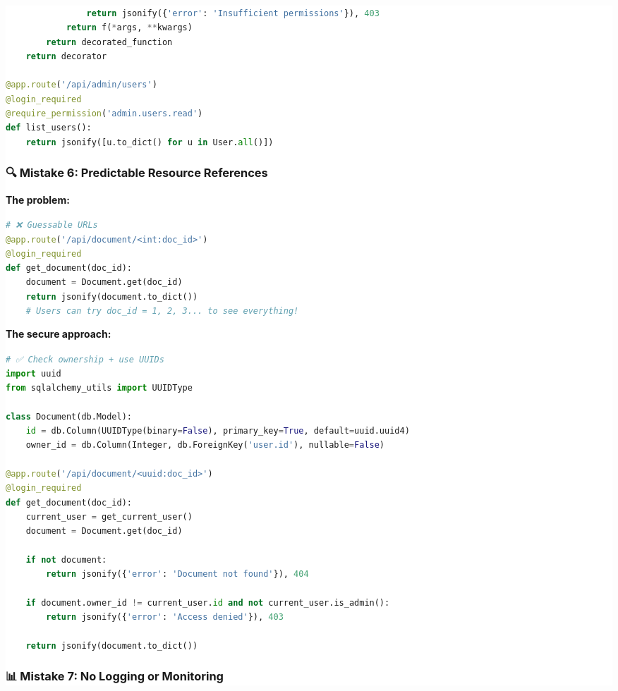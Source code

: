 ```python
                return jsonify({'error': 'Insufficient permissions'}), 403
            return f(*args, **kwargs)
        return decorated_function
    return decorator

@app.route('/api/admin/users')
@login_required
@require_permission('admin.users.read')
def list_users():
    return jsonify([u.to_dict() for u in User.all()])
```

### 🔍 Mistake 6: Predictable Resource References

**The problem:**
```python
# ❌ Guessable URLs
@app.route('/api/document/<int:doc_id>')
@login_required
def get_document(doc_id):
    document = Document.get(doc_id)
    return jsonify(document.to_dict())
    # Users can try doc_id = 1, 2, 3... to see everything!
```

**The secure approach:**
```python
# ✅ Check ownership + use UUIDs
import uuid
from sqlalchemy_utils import UUIDType

class Document(db.Model):
    id = db.Column(UUIDType(binary=False), primary_key=True, default=uuid.uuid4)
    owner_id = db.Column(Integer, db.ForeignKey('user.id'), nullable=False)

@app.route('/api/document/<uuid:doc_id>')
@login_required
def get_document(doc_id):
    current_user = get_current_user()
    document = Document.get(doc_id)
    
    if not document:
        return jsonify({'error': 'Document not found'}), 404
    
    if document.owner_id != current_user.id and not current_user.is_admin():
        return jsonify({'error': 'Access denied'}), 403
    
    return jsonify(document.to_dict())
```

### 📊 Mistake 7: No Logging or Monitoring
